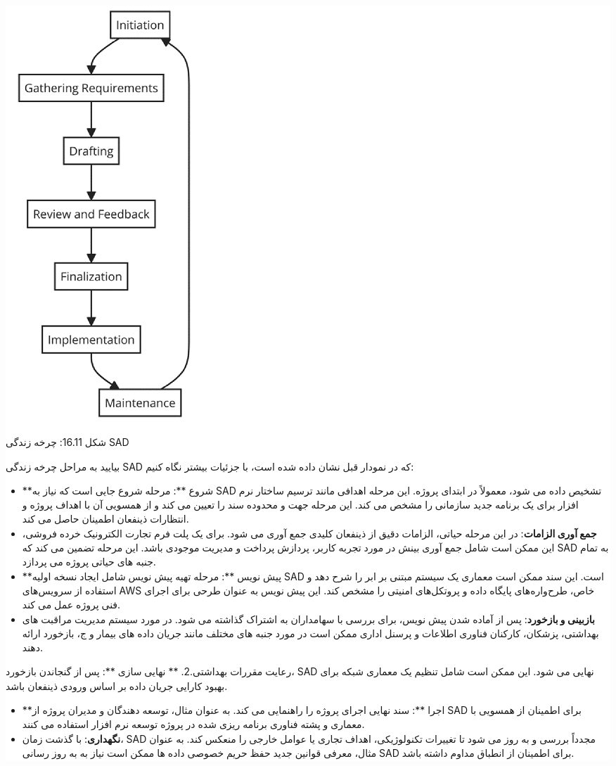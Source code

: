 ![](../assets/images/B21336_16_11.png)

شکل 16.11: چرخه زندگی SAD

بیایید به مراحل چرخه زندگی SAD که در نمودار قبل نشان داده شده است، با جزئیات بیشتر نگاه کنیم:

- **شروع **: مرحله شروع جایی است که نیاز به SAD تشخیص داده می شود، معمولاً در ابتدای پروژه. این مرحله اهدافی مانند ترسیم ساختار نرم افزار برای یک برنامه جدید سازمانی را مشخص می کند. این مرحله جهت و محدوده سند را تعیین می کند و از همسویی آن با اهداف پروژه و انتظارات ذینفعان اطمینان حاصل می کند.
- **جمع آوری الزامات**: در این مرحله حیاتی، الزامات دقیق از ذینفعان کلیدی جمع آوری می شود. برای یک پلت فرم تجارت الکترونیک خرده فروشی، این ممکن است شامل جمع آوری بینش در مورد تجربه کاربر، پردازش پرداخت و مدیریت موجودی باشد. این مرحله تضمین می کند که SAD به تمام جنبه های حیاتی پروژه می پردازد.
- **پیش نویس **: مرحله تهیه پیش نویس شامل ایجاد نسخه اولیه SAD است. این سند ممکن است معماری یک سیستم مبتنی بر ابر را شرح دهد و استفاده از سرویس‌های AWS خاص، طرح‌واره‌های پایگاه داده و پروتکل‌های امنیتی را مشخص کند. این پیش نویس به عنوان طرحی برای اجرای فنی پروژه عمل می کند.
- **بازبینی و بازخورد**: پس از آماده شدن پیش نویس، برای بررسی با سهامداران به اشتراک گذاشته می شود. در مورد سیستم مدیریت مراقبت های بهداشتی، پزشکان، کارکنان فناوری اطلاعات و پرسنل اداری ممکن است در مورد جنبه های مختلف مانند جریان داده های بیمار و ج، بازخورد ارائه دهند.

رعایت مقررات بهداشتی.2. ** نهایی سازی **: پس از گنجاندن بازخورد، SAD نهایی می شود. این ممکن است شامل تنظیم یک معماری شبکه برای بهبود کارایی جریان داده بر اساس ورودی ذینفعان باشد.

- **اجرا **: سند نهایی اجرای پروژه را راهنمایی می کند. به عنوان مثال، توسعه دهندگان و مدیران پروژه از SAD برای اطمینان از همسویی با معماری و پشته فناوری برنامه ریزی شده در پروژه توسعه نرم افزار استفاده می کنند.
- **نگهداری**: با گذشت زمان، SAD مجدداً بررسی و به روز می شود تا تغییرات تکنولوژیکی، اهداف تجاری یا عوامل خارجی را منعکس کند. به عنوان مثال، معرفی قوانین جدید حفظ حریم خصوصی داده ها ممکن است نیاز به به روز رسانی SAD برای اطمینان از انطباق مداوم داشته باشد.
